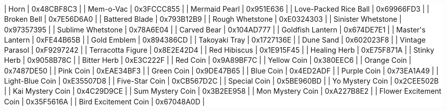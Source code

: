 | Horn | 0x48CBF8C3 |
| Mem-o-Vac | 0x3FCCC855 |
| Mermaid Pearl | 0x951E636 |
| Love-Packed Rice Ball | 0x69966FD3 |
| Broken Bell | 0x7E56D6A0 |
| Battered Blade | 0x793B12B9 |
| Rough Whetstone | 0xE0324303 |
| Sinister Whetstone | 0x97357395 |
| Sublime Whetstone | 0x78A6E04 |
| Carved Bear | 0x104AD777 |
| Goldfish Lantern | 0x674DE7E1 |
| Master's Lantern | 0xFE44B65B |
| Gold Emblem | 0x894386CD |
| Takoyaki Tray | 0x1727136E |
| Dune Sand | 0x602023F8 |
| Vintage Parasol | 0xF9297242 |
| Terracotta Figure | 0x8E2E42D4 |
| Red Hibiscus | 0x1E915F45 |
| Healing Herb | 0xE75F871A |
| Stinky Herb | 0x9058B78C |
| Bitter Herb | 0xE3C222F |
| Red Coin | 0x9A89BF7C |
| Yellow Coin | 0x380EEC6 |
| Orange Coin | 0x7487DE50 |
| Pink Coin | 0xEAE34BF3 |
| Green Coin | 0x9DE47B65 |
| Blue Coin | 0x4ED2ADF |
| Purple Coin | 0x73EA1A49 |
| Light-Blue Coin | 0xE35507D8 |
| Five-Star Coin | 0xCB567D2C |
| Special Coin | 0x5BE960BD |
| Yo Mystery Coin | 0x2CEE502B |
| Kai Mystery Coin | 0x4C29D9CE |
| Sum Mystery Coin | 0x3B2EE958 |
| Mon Mystery Coin | 0xA227B8E2 |
| Flower Excitement Coin | 0x35F5616A |
| Bird Excitement Coin | 0x67048A0D |
